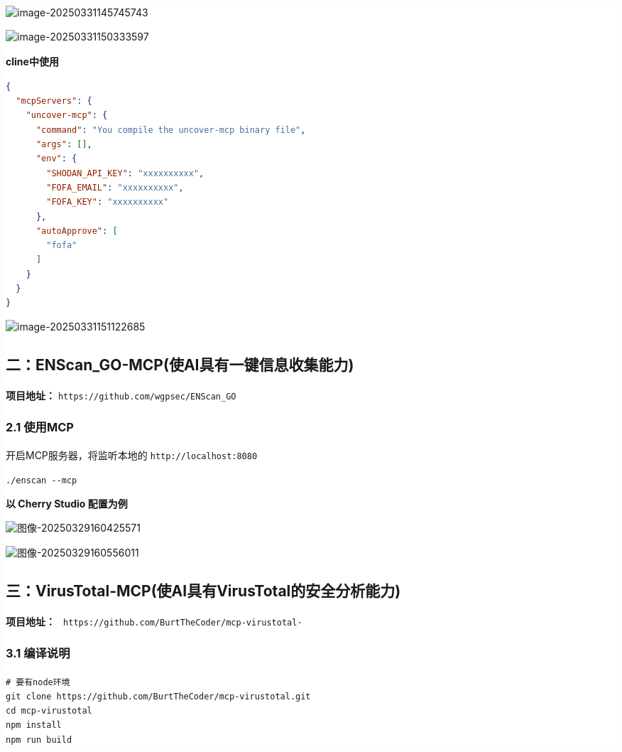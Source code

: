 ![image-20250331145745743](https://imges-1255470970.cos.ap-nanjing.myqcloud.com/img/image-20250331145745743.png)

![image-20250331150333597](https://imges-1255470970.cos.ap-nanjing.myqcloud.com/img/image-20250331150333597.png)

**cline中使用**

```json
{
  "mcpServers": {
    "uncover-mcp": {
      "command": "You compile the uncover-mcp binary file",
      "args": [],
      "env": {
        "SHODAN_API_KEY": "xxxxxxxxxx",
        "FOFA_EMAIL": "xxxxxxxxxx",
        "FOFA_KEY": "xxxxxxxxxx"
      },
      "autoApprove": [
        "fofa"
      ]
    }
  }
}
```

![image-20250331151122685](https://imges-1255470970.cos.ap-nanjing.myqcloud.com/img/image-20250331151122685.png)

## 二：ENScan_GO-MCP(使AI具有一键信息收集能力)

**项目地址：**  `https://github.com/wgpsec/ENScan_GO`

### 2.1 使用MCP

开启MCP服务器，将监听本地的 `http://localhost:8080`

```
./enscan --mcp
```

**以 Cherry Studio 配置为例**

![图像-20250329160425571](https://imges-1255470970.cos.ap-nanjing.myqcloud.com/img/image-20250329160425571.png)

![图像-20250329160556011](https://imges-1255470970.cos.ap-nanjing.myqcloud.com/img/image-20250329160556011.png)

## 三：VirusTotal-MCP(使AI具有VirusTotal的安全分析能力)

**项目地址：** ` https://github.com/BurtTheCoder/mcp-virustotal·`

### 3.1 编译说明

```txt
# 要有node环境
git clone https://github.com/BurtTheCoder/mcp-virustotal.git
cd mcp-virustotal
npm install
npm run build
```
